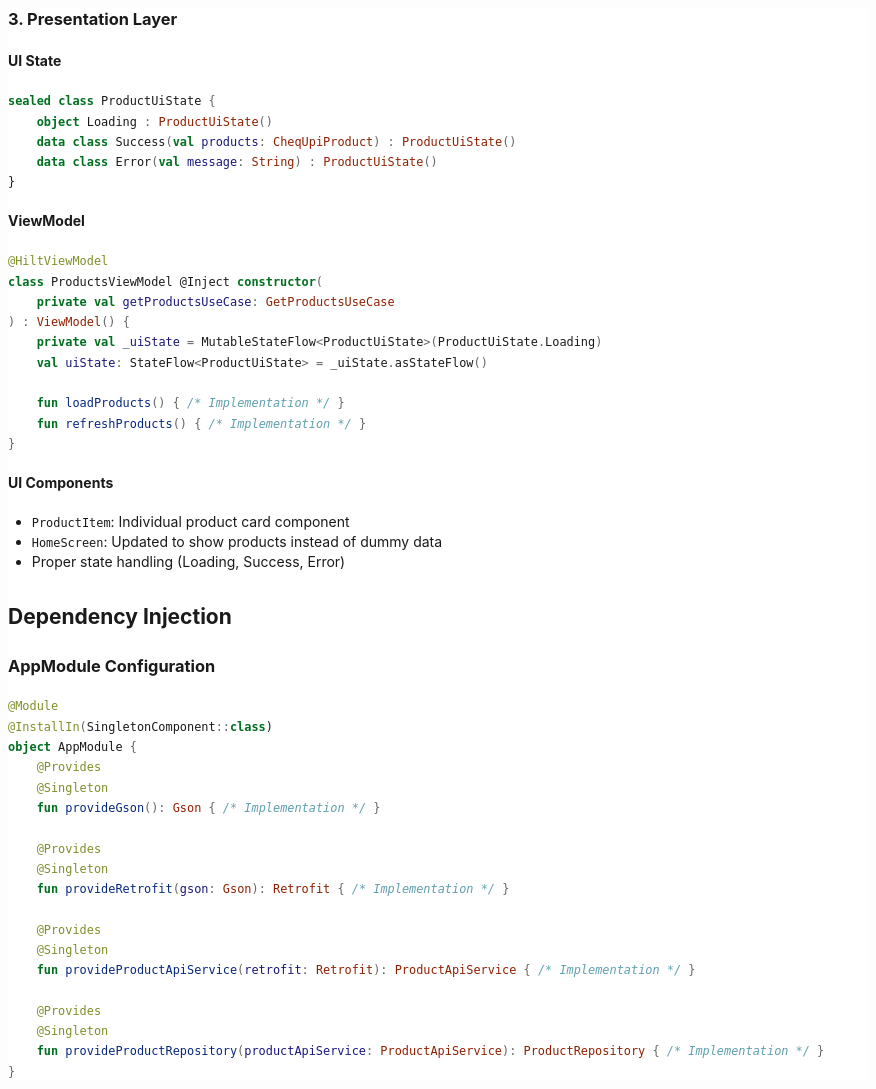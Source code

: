 ### 3. Presentation Layer

#### UI State
```kotlin
sealed class ProductUiState {
    object Loading : ProductUiState()
    data class Success(val products: CheqUpiProduct) : ProductUiState()
    data class Error(val message: String) : ProductUiState()
}
```

#### ViewModel
```kotlin
@HiltViewModel
class ProductsViewModel @Inject constructor(
    private val getProductsUseCase: GetProductsUseCase
) : ViewModel() {
    private val _uiState = MutableStateFlow<ProductUiState>(ProductUiState.Loading)
    val uiState: StateFlow<ProductUiState> = _uiState.asStateFlow()
    
    fun loadProducts() { /* Implementation */ }
    fun refreshProducts() { /* Implementation */ }
}
```

#### UI Components
- `ProductItem`: Individual product card component
- `HomeScreen`: Updated to show products instead of dummy data
- Proper state handling (Loading, Success, Error)

## Dependency Injection

### AppModule Configuration
```kotlin
@Module
@InstallIn(SingletonComponent::class)
object AppModule {
    @Provides
    @Singleton
    fun provideGson(): Gson { /* Implementation */ }
    
    @Provides
    @Singleton
    fun provideRetrofit(gson: Gson): Retrofit { /* Implementation */ }
    
    @Provides
    @Singleton
    fun provideProductApiService(retrofit: Retrofit): ProductApiService { /* Implementation */ }
    
    @Provides
    @Singleton
    fun provideProductRepository(productApiService: ProductApiService): ProductRepository { /* Implementation */ }
}
```
